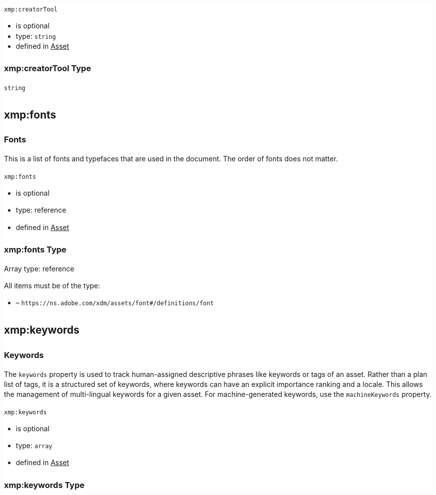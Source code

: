 `xmp:creatorTool`
* is optional
* type: `string`
* defined in [Asset](asset.schema.md#xmp:creatorTool)

### xmp:creatorTool Type


`string`






## xmp:fonts
### Fonts

This is a list of fonts and typefaces that are used in the document. The order of fonts does not matter.

`xmp:fonts`
* is optional
* type: reference

* defined in [Asset](asset.schema.md#xmp:fonts)

### xmp:fonts Type


Array type: reference

All items must be of the type:
* []() – `https://ns.adobe.com/xdm/assets/font#/definitions/font`








## xmp:keywords
### Keywords

The `keywords` property is used to track human-assigned descriptive phrases like keywords or tags of an asset. Rather than a plan list of tags, it is a structured set of keywords, where keywords can have an explicit importance ranking and a locale. This allows the management of multi-lingual keywords for a given asset. For machine-generated keywords, use the `machineKeywords` property. 

`xmp:keywords`
* is optional
* type: `array`

* defined in [Asset](asset.schema.md#xmp:keywords)

### xmp:keywords Type
